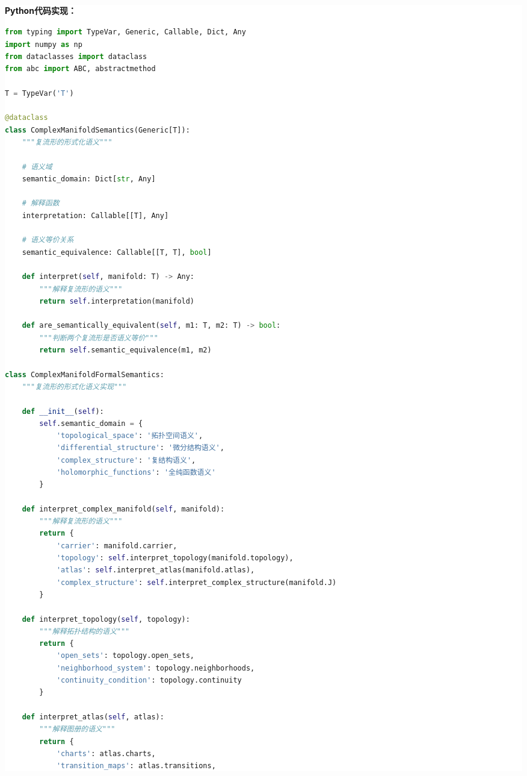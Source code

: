 **Python代码实现：**

```python
from typing import TypeVar, Generic, Callable, Dict, Any
import numpy as np
from dataclasses import dataclass
from abc import ABC, abstractmethod

T = TypeVar('T')

@dataclass
class ComplexManifoldSemantics(Generic[T]):
    """复流形的形式化语义"""
    
    # 语义域
    semantic_domain: Dict[str, Any]
    
    # 解释函数
    interpretation: Callable[[T], Any]
    
    # 语义等价关系
    semantic_equivalence: Callable[[T, T], bool]
    
    def interpret(self, manifold: T) -> Any:
        """解释复流形的语义"""
        return self.interpretation(manifold)
    
    def are_semantically_equivalent(self, m1: T, m2: T) -> bool:
        """判断两个复流形是否语义等价"""
        return self.semantic_equivalence(m1, m2)

class ComplexManifoldFormalSemantics:
    """复流形的形式化语义实现"""
    
    def __init__(self):
        self.semantic_domain = {
            'topological_space': '拓扑空间语义',
            'differential_structure': '微分结构语义',
            'complex_structure': '复结构语义',
            'holomorphic_functions': '全纯函数语义'
        }
    
    def interpret_complex_manifold(self, manifold):
        """解释复流形的语义"""
        return {
            'carrier': manifold.carrier,
            'topology': self.interpret_topology(manifold.topology),
            'atlas': self.interpret_atlas(manifold.atlas),
            'complex_structure': self.interpret_complex_structure(manifold.J)
        }
    
    def interpret_topology(self, topology):
        """解释拓扑结构的语义"""
        return {
            'open_sets': topology.open_sets,
            'neighborhood_system': topology.neighborhoods,
            'continuity_condition': topology.continuity
        }
    
    def interpret_atlas(self, atlas):
        """解释图册的语义"""
        return {
            'charts': atlas.charts,
            'transition_maps': atlas.transitions,
```